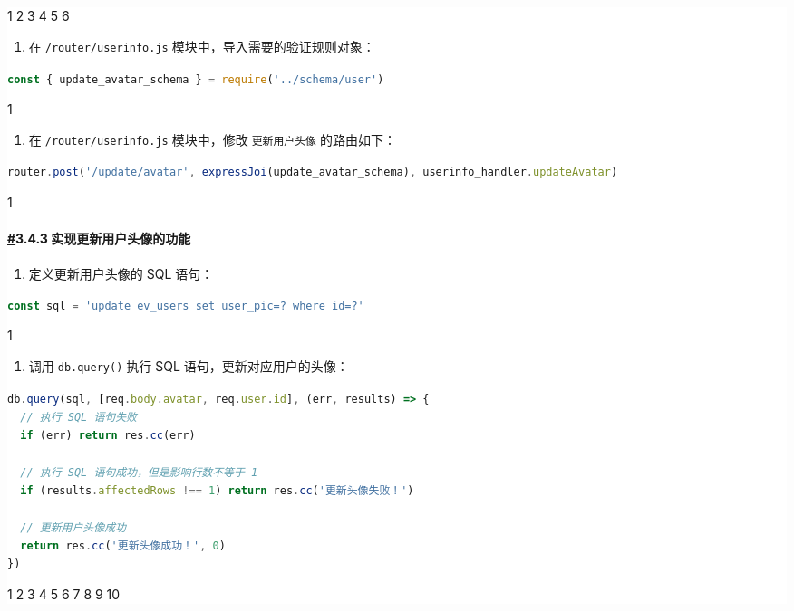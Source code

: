 1
2
3
4
5
6

1. 在 `/router/userinfo.js` 模块中，导入需要的验证规则对象：

```js
const { update_avatar_schema } = require('../schema/user')
```

1

1. 在 `/router/userinfo.js` 模块中，修改 `更新用户头像` 的路由如下：

```js
router.post('/update/avatar', expressJoi(update_avatar_schema), userinfo_handler.updateAvatar)
```

1

#### [#](https://brucecai55520.gitee.io/bruceblog/notes/nodejs/ev_api_server.html#_3-4-3-实现更新用户头像的功能)3.4.3 实现更新用户头像的功能

1. 定义更新用户头像的 SQL 语句：

```js
const sql = 'update ev_users set user_pic=? where id=?'
```

1

1. 调用 `db.query()` 执行 SQL 语句，更新对应用户的头像：

```js
db.query(sql, [req.body.avatar, req.user.id], (err, results) => {
  // 执行 SQL 语句失败
  if (err) return res.cc(err)

  // 执行 SQL 语句成功，但是影响行数不等于 1
  if (results.affectedRows !== 1) return res.cc('更新头像失败！')

  // 更新用户头像成功
  return res.cc('更新头像成功！', 0)
})
```

1
2
3
4
5
6
7
8
9
10
